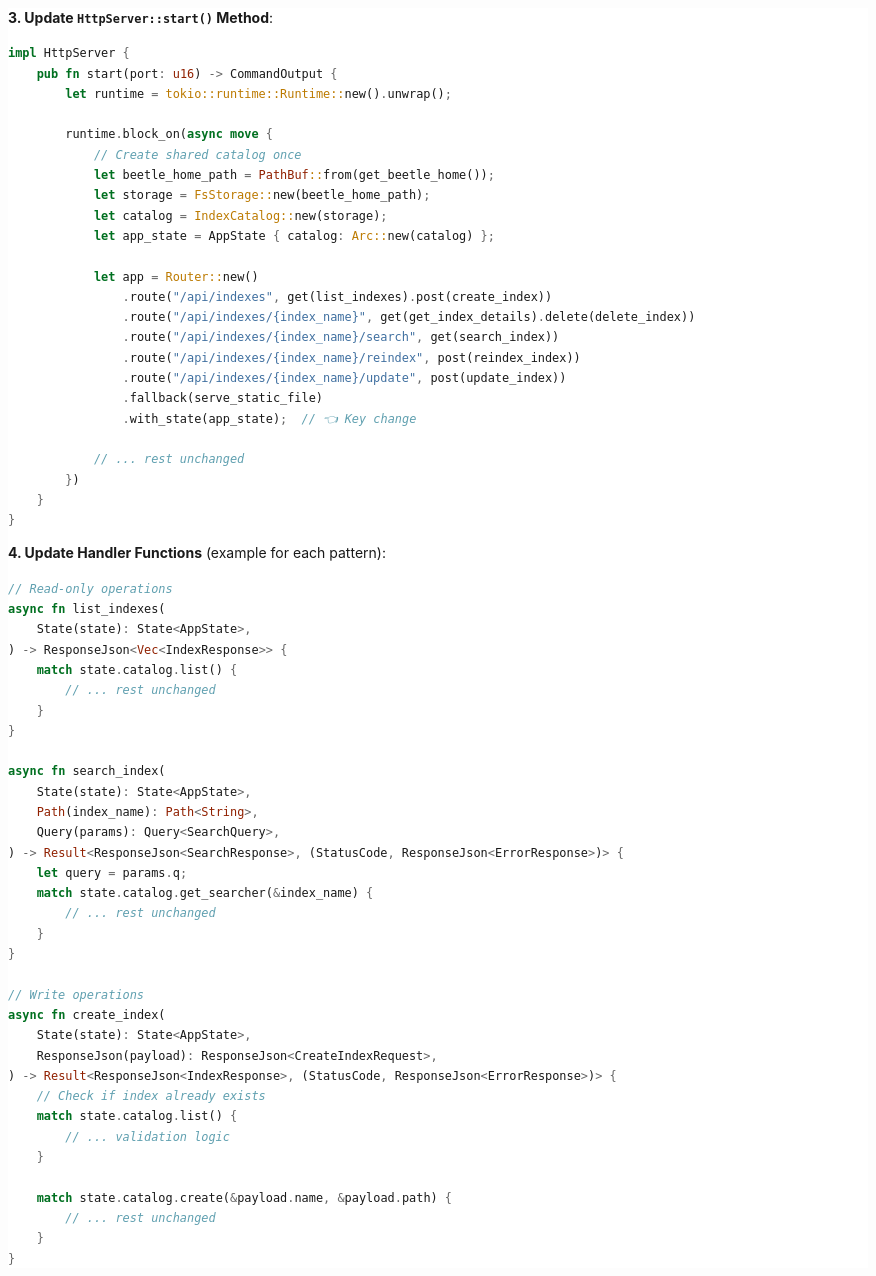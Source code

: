 **3. Update `HttpServer::start()` Method**:
```rust
impl HttpServer {
    pub fn start(port: u16) -> CommandOutput {
        let runtime = tokio::runtime::Runtime::new().unwrap();

        runtime.block_on(async move {
            // Create shared catalog once
            let beetle_home_path = PathBuf::from(get_beetle_home());
            let storage = FsStorage::new(beetle_home_path);
            let catalog = IndexCatalog::new(storage);
            let app_state = AppState { catalog: Arc::new(catalog) };

            let app = Router::new()
                .route("/api/indexes", get(list_indexes).post(create_index))
                .route("/api/indexes/{index_name}", get(get_index_details).delete(delete_index))
                .route("/api/indexes/{index_name}/search", get(search_index))
                .route("/api/indexes/{index_name}/reindex", post(reindex_index))
                .route("/api/indexes/{index_name}/update", post(update_index))
                .fallback(serve_static_file)
                .with_state(app_state);  // 👈 Key change

            // ... rest unchanged
        })
    }
}
```

**4. Update Handler Functions** (example for each pattern):

```rust
// Read-only operations
async fn list_indexes(
    State(state): State<AppState>,
) -> ResponseJson<Vec<IndexResponse>> {
    match state.catalog.list() {
        // ... rest unchanged
    }
}

async fn search_index(
    State(state): State<AppState>,
    Path(index_name): Path<String>,
    Query(params): Query<SearchQuery>,
) -> Result<ResponseJson<SearchResponse>, (StatusCode, ResponseJson<ErrorResponse>)> {
    let query = params.q;
    match state.catalog.get_searcher(&index_name) {
        // ... rest unchanged
    }
}

// Write operations
async fn create_index(
    State(state): State<AppState>,
    ResponseJson(payload): ResponseJson<CreateIndexRequest>,
) -> Result<ResponseJson<IndexResponse>, (StatusCode, ResponseJson<ErrorResponse>)> {
    // Check if index already exists
    match state.catalog.list() {
        // ... validation logic
    }
    
    match state.catalog.create(&payload.name, &payload.path) {
        // ... rest unchanged
    }
}
```
